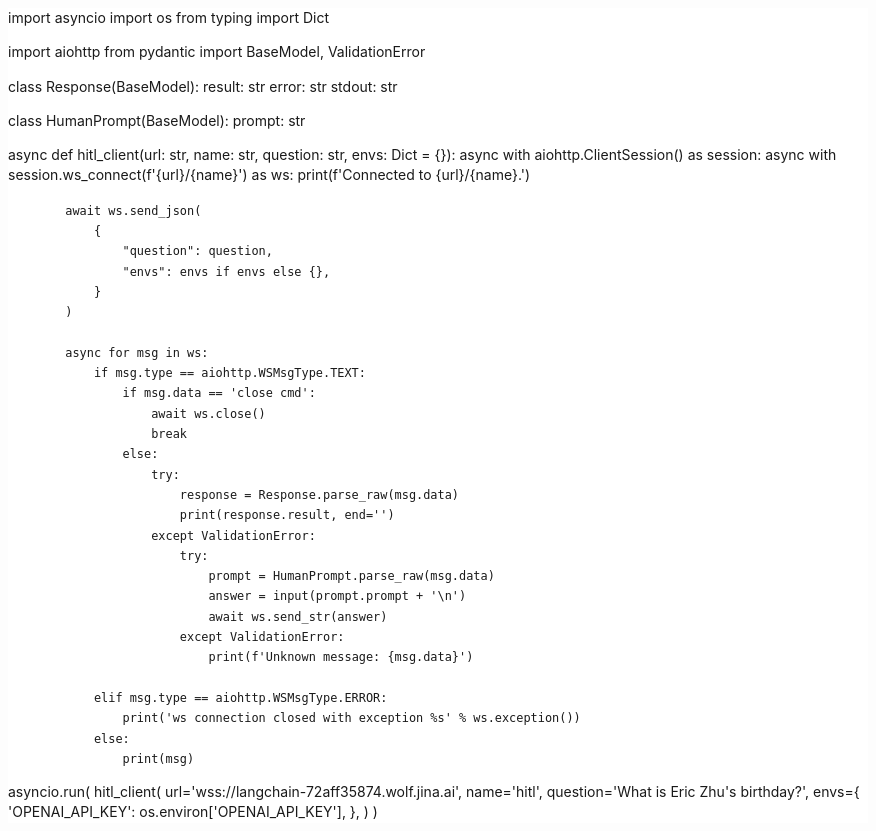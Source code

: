 import asyncio
import os
from typing import Dict

import aiohttp
from pydantic import BaseModel, ValidationError


class Response(BaseModel):
    result: str
    error: str
    stdout: str


class HumanPrompt(BaseModel):
    prompt: str


async def hitl_client(url: str, name: str, question: str, envs: Dict = {}):
    async with aiohttp.ClientSession() as session:
        async with session.ws_connect(f'{url}/{name}') as ws:
            print(f'Connected to {url}/{name}.')

            await ws.send_json(
                {
                    "question": question,
                    "envs": envs if envs else {},
                }
            )

            async for msg in ws:
                if msg.type == aiohttp.WSMsgType.TEXT:
                    if msg.data == 'close cmd':
                        await ws.close()
                        break
                    else:
                        try:
                            response = Response.parse_raw(msg.data)
                            print(response.result, end='')
                        except ValidationError:
                            try:
                                prompt = HumanPrompt.parse_raw(msg.data)
                                answer = input(prompt.prompt + '\n')
                                await ws.send_str(answer)
                            except ValidationError:
                                print(f'Unknown message: {msg.data}')

                elif msg.type == aiohttp.WSMsgType.ERROR:
                    print('ws connection closed with exception %s' % ws.exception())
                else:
                    print(msg)


asyncio.run(
    hitl_client(
        url='wss://langchain-72aff35874.wolf.jina.ai',
        name='hitl',
        question='What is Eric Zhu\'s birthday?',
        envs={
            'OPENAI_API_KEY': os.environ['OPENAI_API_KEY'],
        },
    )
)